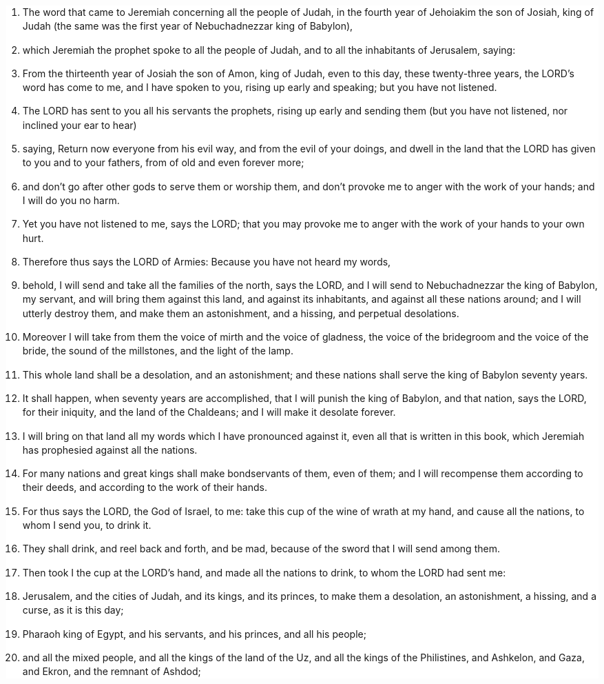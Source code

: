 1. The word that came to Jeremiah concerning all the people of Judah, in the fourth year of Jehoiakim the son of Josiah, king of Judah (the same was the first year of Nebuchadnezzar king of Babylon),

2. which Jeremiah the prophet spoke to all the people of Judah, and to all the inhabitants of Jerusalem, saying:

3. From the thirteenth year of Josiah the son of Amon, king of Judah, even to this day, these twenty-three years, the LORD’s word has come to me, and I have spoken to you, rising up early and speaking; but you have not listened.

4. The LORD has sent to you all his servants the prophets, rising up early and sending them (but you have not listened, nor inclined your ear to hear)

5. saying, Return now everyone from his evil way, and from the evil of your doings, and dwell in the land that the LORD has given to you and to your fathers, from of old and even forever more;

6. and don’t go after other gods to serve them or worship them, and don’t provoke me to anger with the work of your hands; and I will do you no harm.

7. Yet you have not listened to me, says the LORD; that you may provoke me to anger with the work of your hands to your own hurt.

8. Therefore thus says the LORD of Armies: Because you have not heard my words,

9. behold, I will send and take all the families of the north, says the LORD, and I will send to Nebuchadnezzar the king of Babylon, my servant, and will bring them against this land, and against its inhabitants, and against all these nations around; and I will utterly destroy them, and make them an astonishment, and a hissing, and perpetual desolations.

10. Moreover I will take from them the voice of mirth and the voice of gladness, the voice of the bridegroom and the voice of the bride, the sound of the millstones, and the light of the lamp.

11. This whole land shall be a desolation, and an astonishment; and these nations shall serve the king of Babylon seventy years.

12. It shall happen, when seventy years are accomplished, that I will punish the king of Babylon, and that nation, says the LORD, for their iniquity, and the land of the Chaldeans; and I will make it desolate forever.

13. I will bring on that land all my words which I have pronounced against it, even all that is written in this book, which Jeremiah has prophesied against all the nations.

14. For many nations and great kings shall make bondservants of them, even of them; and I will recompense them according to their deeds, and according to the work of their hands.

15. For thus says the LORD, the God of Israel, to me: take this cup of the wine of wrath at my hand, and cause all the nations, to whom I send you, to drink it.

16. They shall drink, and reel back and forth, and be mad, because of the sword that I will send among them.

17. Then took I the cup at the LORD’s hand, and made all the nations to drink, to whom the LORD had sent me:

18. Jerusalem, and the cities of Judah, and its kings, and its princes, to make them a desolation, an astonishment, a hissing, and a curse, as it is this day;

19. Pharaoh king of Egypt, and his servants, and his princes, and all his people;

20. and all the mixed people, and all the kings of the land of the Uz, and all the kings of the Philistines, and Ashkelon, and Gaza, and Ekron, and the remnant of Ashdod;
